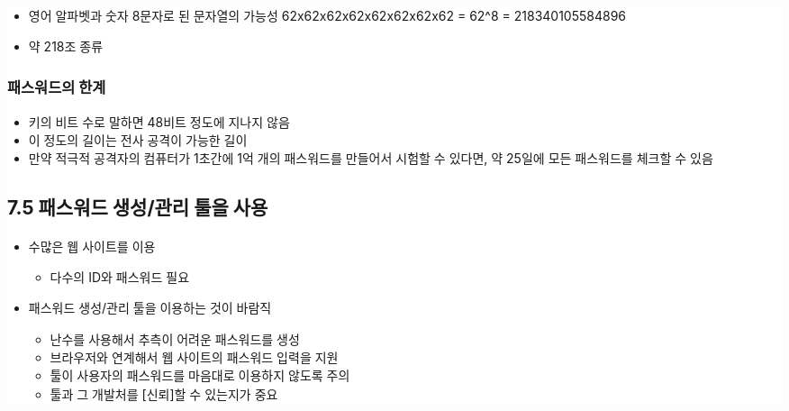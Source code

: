 - 영어 알파벳과 숫자 8문자로 된 문자열의 가능성
  62x62x62x62x62x62x62x62
  = 62^8
  = 218340105584896

- 약 218조 종류

### 패스워드의 한계

- 키의 비트 수로 말하면 48비트 정도에 지나지 않음
- 이 정도의 길이는 전사 공격이 가능한 길이
- 만약 적극적 공격자의 컴퓨터가 1초간에 1억 개의 패스워드를 만들어서 시험할 수 있다면, 약 25일에 모든 패스워드를 체크할 수 있음

## 7.5 패스워드 생성/관리 툴을 사용

- 수많은 웹 사이트를 이용

  - 다수의 ID와 패스워드 필요

- 패스워드 생성/관리 툴을 이용하는 것이 바람직
  - 난수를 사용해서 추측이 어려운 패스워드를 생성
  - 브라우저와 연계해서 웹 사이트의 패스워드 입력을 지원
  - 툴이 사용자의 패스워드를 마음대로 이용하지 않도록 주의
  - 툴과 그 개발처를 [신뢰]할 수 있는지가 중요
